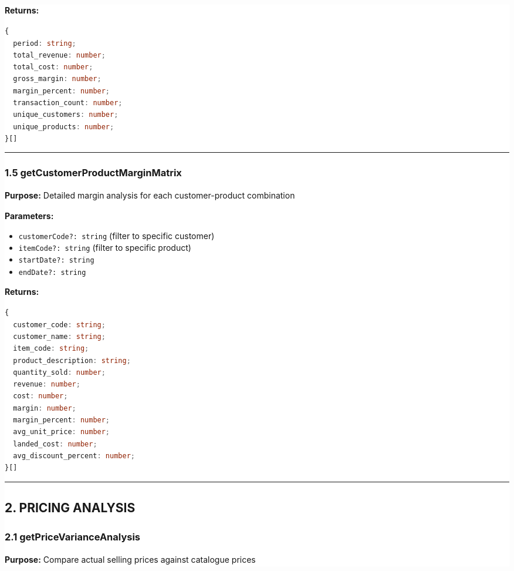 **Returns:**

```typescript
{
  period: string;
  total_revenue: number;
  total_cost: number;
  gross_margin: number;
  margin_percent: number;
  transaction_count: number;
  unique_customers: number;
  unique_products: number;
}[]
```

---

### 1.5 getCustomerProductMarginMatrix

**Purpose:** Detailed margin analysis for each customer-product combination

**Parameters:**

- `customerCode?: string` (filter to specific customer)
- `itemCode?: string` (filter to specific product)
- `startDate?: string`
- `endDate?: string`

**Returns:**

```typescript
{
  customer_code: string;
  customer_name: string;
  item_code: string;
  product_description: string;
  quantity_sold: number;
  revenue: number;
  cost: number;
  margin: number;
  margin_percent: number;
  avg_unit_price: number;
  landed_cost: number;
  avg_discount_percent: number;
}[]
```

---

## 2. PRICING ANALYSIS

### 2.1 getPriceVarianceAnalysis

**Purpose:** Compare actual selling prices against catalogue prices
